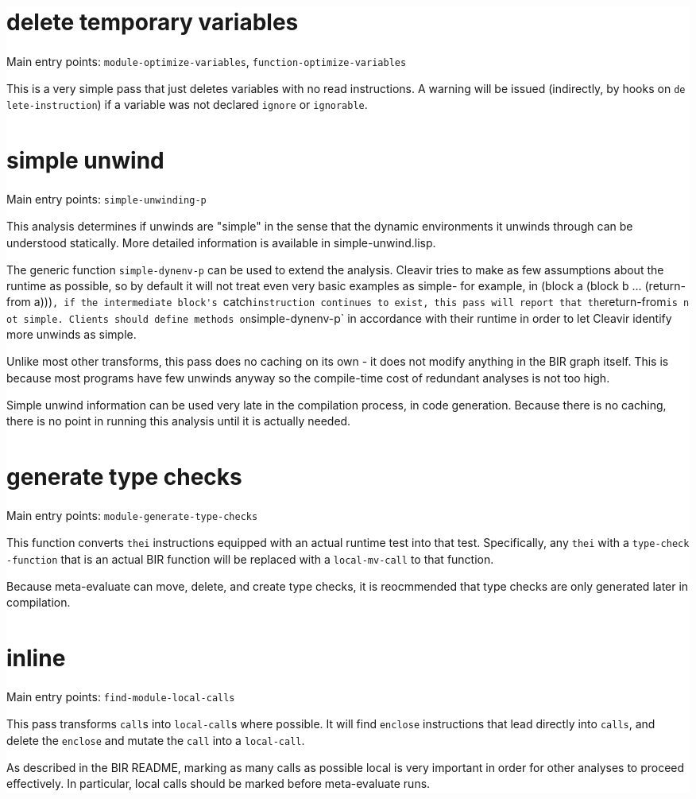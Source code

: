 # delete temporary variables

Main entry points: `module-optimize-variables`, `function-optimize-variables`

This is a very simple pass that just deletes variables with no read instructions. A warning will be issued (indirectly, by hooks on `delete-instruction`) if a variable was not declared `ignore` or `ignorable`.

# simple unwind

Main entry points: `simple-unwinding-p`

This analysis determines if unwinds are "simple" in the sense that the dynamic environments it unwinds through can be understood statically. More detailed information is available in simple-unwind.lisp.

The generic function `simple-dynenv-p` can be used to extend the analysis. Cleavir tries to make as few assumptions about the runtime as possible, so by default it will not treat even very basic examples as simple- for example, in (block a (block b ... (return-from a)))`, if the intermediate block's `catch` instruction continues to exist, this pass will report that the `return-from` is not simple. Clients should define methods on `simple-dynenv-p` in accordance with their runtime in order to let Cleavir identify more unwinds as simple.

Unlike most other transforms, this pass does no caching on its own - it does not modify anything in the BIR graph itself. This is because most programs have few unwinds anyway so the compile-time cost of redundant analyses is not too high.

Simple unwind information can be used very late in the compilation process, in code generation. Because there is no caching, there is no point in running this analysis until it is actually needed.

# generate type checks

Main entry points: `module-generate-type-checks`

This function converts `thei` instructions equipped with an actual runtime test into that test. Specifically, any `thei` with a `type-check-function` that is an actual BIR function will be replaced with a `local-mv-call` to that function.

Because meta-evaluate can move, delete, and create type checks, it is reocmmended that type checks are only generated later in compilation.

# inline

Main entry points: `find-module-local-calls`

This pass transforms `call`s into `local-call`s where possible. It will find `enclose` instructions that lead directly into `calls`, and delete the `enclose` and mutate the `call` into a `local-call`.

As described in the BIR README, marking as many calls as possible local is very important in order for other analyses to proceed effectively. In particular, local calls should be marked before meta-evaluate runs.
